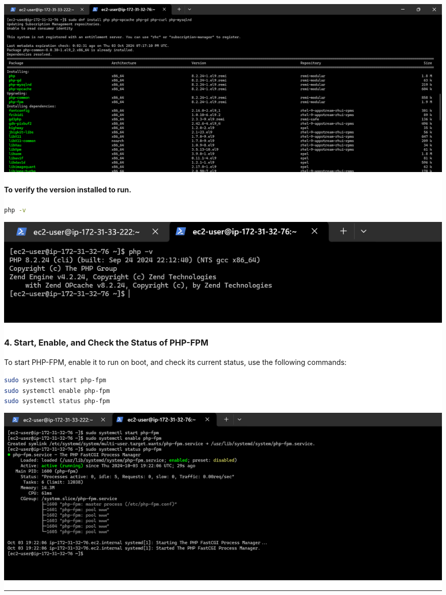    ![Install PHP](./images/install-php.png)


#### To verify the version installed to run.

```bash
php -v
```
![PHP version](./images/php-version.png)

### 4. Start, Enable, and Check the Status of PHP-FPM

To start PHP-FPM, enable it to run on boot, and check its current status, use the following commands:
```bash
sudo systemctl start php-fpm
sudo systemctl enable php-fpm
sudo systemctl status php-fpm
```
![Start PHP-FPM](./images/start-php-fpm.png)

---